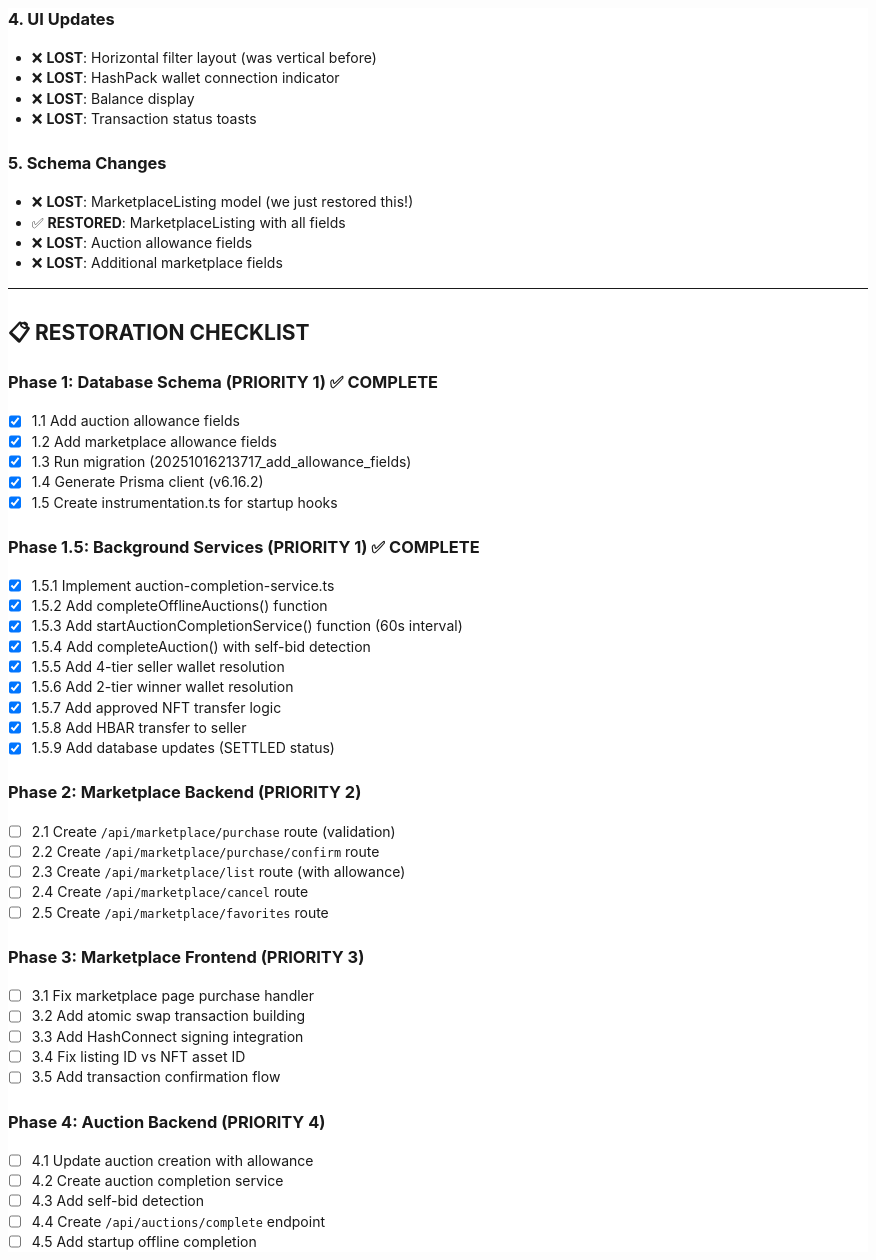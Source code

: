 ### 4. **UI Updates**
- ❌ **LOST**: Horizontal filter layout (was vertical before)
- ❌ **LOST**: HashPack wallet connection indicator
- ❌ **LOST**: Balance display
- ❌ **LOST**: Transaction status toasts

### 5. **Schema Changes**
- ❌ **LOST**: MarketplaceListing model (we just restored this!)
- ✅ **RESTORED**: MarketplaceListing with all fields
- ❌ **LOST**: Auction allowance fields
- ❌ **LOST**: Additional marketplace fields

---

## 📋 RESTORATION CHECKLIST

### Phase 1: Database Schema (PRIORITY 1) ✅ COMPLETE
- [x] 1.1 Add auction allowance fields
- [x] 1.2 Add marketplace allowance fields  
- [x] 1.3 Run migration (20251016213717_add_allowance_fields)
- [x] 1.4 Generate Prisma client (v6.16.2)
- [x] 1.5 Create instrumentation.ts for startup hooks

### Phase 1.5: Background Services (PRIORITY 1) ✅ COMPLETE
- [x] 1.5.1 Implement auction-completion-service.ts
- [x] 1.5.2 Add completeOfflineAuctions() function
- [x] 1.5.3 Add startAuctionCompletionService() function (60s interval)
- [x] 1.5.4 Add completeAuction() with self-bid detection
- [x] 1.5.5 Add 4-tier seller wallet resolution
- [x] 1.5.6 Add 2-tier winner wallet resolution
- [x] 1.5.7 Add approved NFT transfer logic
- [x] 1.5.8 Add HBAR transfer to seller
- [x] 1.5.9 Add database updates (SETTLED status)

### Phase 2: Marketplace Backend (PRIORITY 2)
- [ ] 2.1 Create `/api/marketplace/purchase` route (validation)
- [ ] 2.2 Create `/api/marketplace/purchase/confirm` route
- [ ] 2.3 Create `/api/marketplace/list` route (with allowance)
- [ ] 2.4 Create `/api/marketplace/cancel` route
- [ ] 2.5 Create `/api/marketplace/favorites` route

### Phase 3: Marketplace Frontend (PRIORITY 3)
- [ ] 3.1 Fix marketplace page purchase handler
- [ ] 3.2 Add atomic swap transaction building
- [ ] 3.3 Add HashConnect signing integration
- [ ] 3.4 Fix listing ID vs NFT asset ID
- [ ] 3.5 Add transaction confirmation flow

### Phase 4: Auction Backend (PRIORITY 4)
- [ ] 4.1 Update auction creation with allowance
- [ ] 4.2 Create auction completion service
- [ ] 4.3 Add self-bid detection
- [ ] 4.4 Create `/api/auctions/complete` endpoint
- [ ] 4.5 Add startup offline completion
